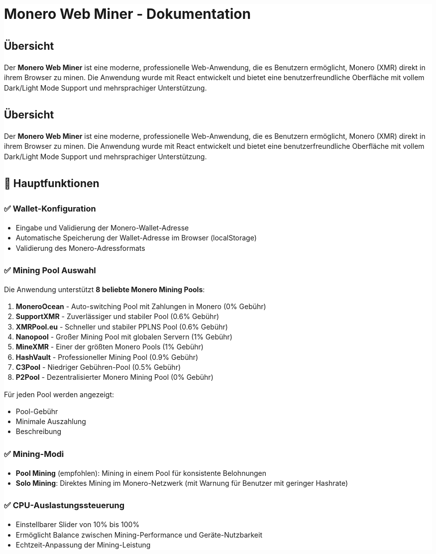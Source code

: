 # Monero Web Miner - Dokumentation

## Übersicht

Der **Monero Web Miner** ist eine moderne, professionelle Web-Anwendung, die es Benutzern ermöglicht, Monero (XMR) direkt in ihrem Browser zu minen. Die Anwendung wurde mit React entwickelt und bietet eine benutzerfreundliche Oberfläche mit vollem Dark/Light Mode Support und mehrsprachiger Unterstützung.

## Übersicht

Der **Monero Web Miner** ist eine moderne, professionelle Web-Anwendung, die es Benutzern ermöglicht, Monero (XMR) direkt in ihrem Browser zu minen. Die Anwendung wurde mit React entwickelt und bietet eine benutzerfreundliche Oberfläche mit vollem Dark/Light Mode Support und mehrsprachiger Unterstützung.

## 🌟 Hauptfunktionen

### ✅ Wallet-Konfiguration
- Eingabe und Validierung der Monero-Wallet-Adresse
- Automatische Speicherung der Wallet-Adresse im Browser (localStorage)
- Validierung des Monero-Adressformats

### ✅ Mining Pool Auswahl
Die Anwendung unterstützt **8 beliebte Monero Mining Pools**:

1. **MoneroOcean** - Auto-switching Pool mit Zahlungen in Monero (0% Gebühr)
2. **SupportXMR** - Zuverlässiger und stabiler Pool (0.6% Gebühr)
3. **XMRPool.eu** - Schneller und stabiler PPLNS Pool (0.6% Gebühr)
4. **Nanopool** - Großer Mining Pool mit globalen Servern (1% Gebühr)
5. **MineXMR** - Einer der größten Monero Pools (1% Gebühr)
6. **HashVault** - Professioneller Mining Pool (0.9% Gebühr)
7. **C3Pool** - Niedriger Gebühren-Pool (0.5% Gebühr)
8. **P2Pool** - Dezentralisierter Monero Mining Pool (0% Gebühr)

Für jeden Pool werden angezeigt:
- Pool-Gebühr
- Minimale Auszahlung
- Beschreibung

### ✅ Mining-Modi
- **Pool Mining** (empfohlen): Mining in einem Pool für konsistente Belohnungen
- **Solo Mining**: Direktes Mining im Monero-Netzwerk (mit Warnung für Benutzer mit geringer Hashrate)

### ✅ CPU-Auslastungssteuerung
- Einstellbarer Slider von 10% bis 100%
- Ermöglicht Balance zwischen Mining-Performance und Geräte-Nutzbarkeit
- Echtzeit-Anpassung der Mining-Leistung
